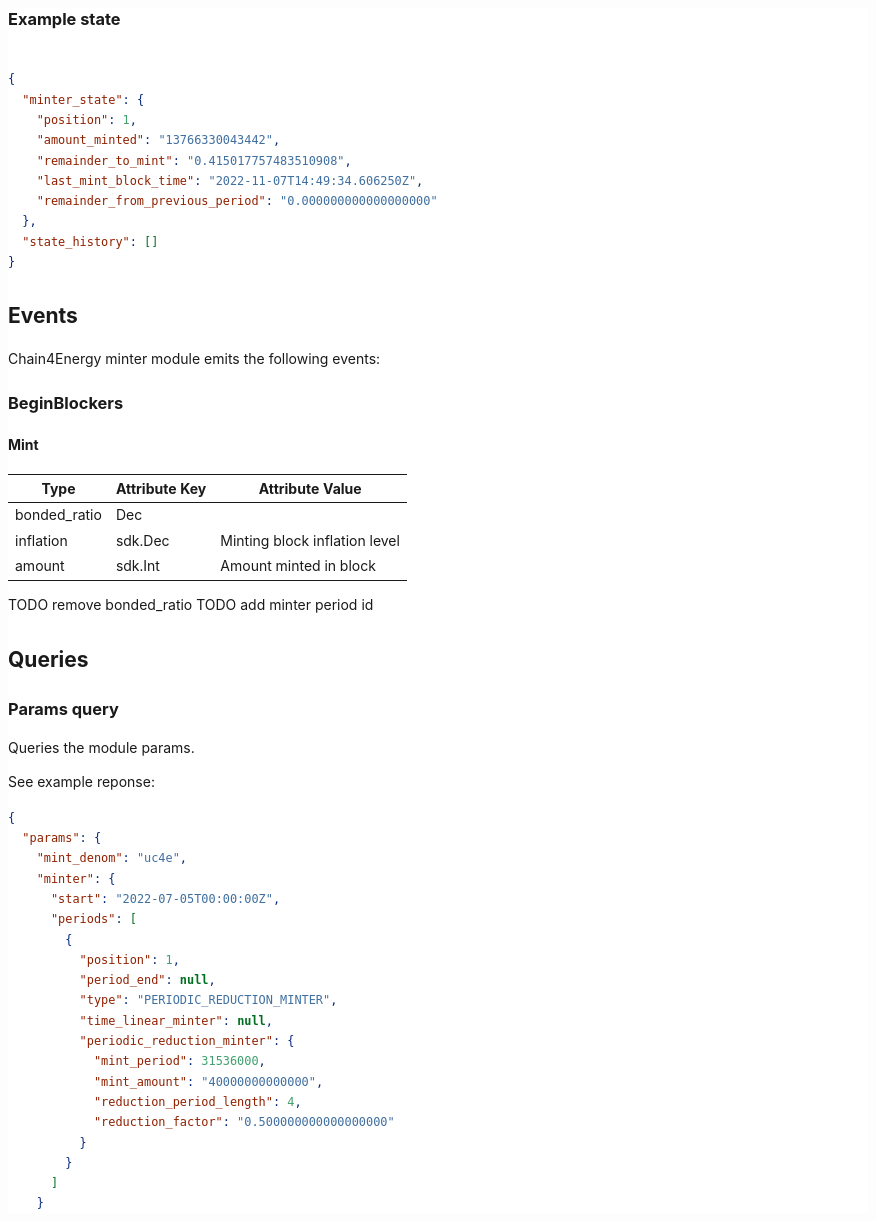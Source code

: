 ### Example state

```json

{
  "minter_state": {
    "position": 1,
    "amount_minted": "13766330043442",
    "remainder_to_mint": "0.415017757483510908",
    "last_mint_block_time": "2022-11-07T14:49:34.606250Z",
    "remainder_from_previous_period": "0.000000000000000000"
  },
  "state_history": []
}

```

## Events

Chain4Energy minter module emits the following events:

### BeginBlockers

#### Mint

| Type         | Attribute Key | Attribute Value |
| ------------ | ------------- | --------------- |
| bonded_ratio | Dec | |
| inflation | sdk.Dec | Minting block inflation level |
| amount | sdk.Int | Amount minted in block |

TODO remove bonded_ratio 
TODO add minter period id

## Queries

### Params query

Queries the module params.

See example reponse:

```json
{
  "params": {
    "mint_denom": "uc4e",
    "minter": {
      "start": "2022-07-05T00:00:00Z",
      "periods": [
        {
          "position": 1,
          "period_end": null,
          "type": "PERIODIC_REDUCTION_MINTER",
          "time_linear_minter": null,
          "periodic_reduction_minter": {
            "mint_period": 31536000,
            "mint_amount": "40000000000000",
            "reduction_period_length": 4,
            "reduction_factor": "0.500000000000000000"
          }
        }
      ]
    }
```